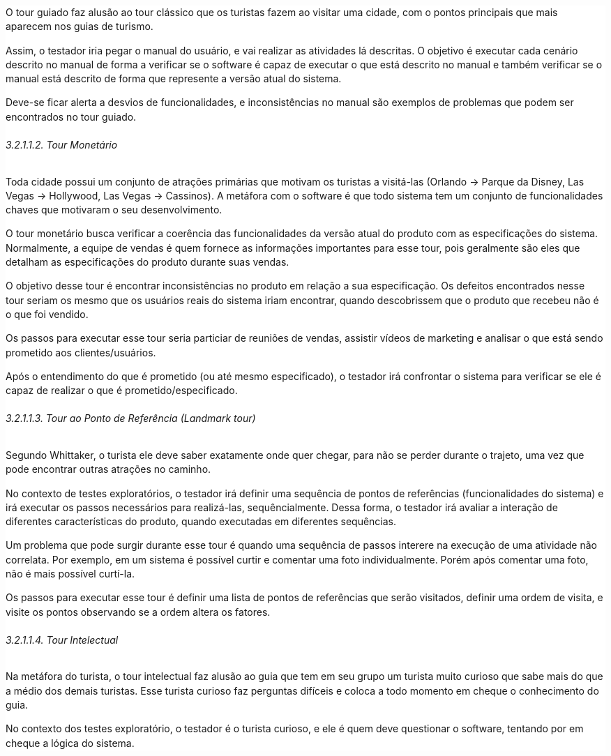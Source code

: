 O tour guiado faz alusão ao tour clássico que os turistas fazem ao visitar uma cidade, com o pontos principais que mais aparecem nos guias de turismo.

Assim, o testador iria pegar o manual do usuário, e vai realizar as atividades lá descritas. O objetivo é executar cada cenário descrito no manual de forma a verificar se o software é capaz de executar o que está descrito no manual e também verificar se o manual está descrito de forma que represente a versão atual do sistema.

Deve-se ficar alerta a desvios de funcionalidades, e inconsistências no manual são exemplos de problemas que podem ser encontrados no tour guiado.

###### 3.2.1.1.2. Tour Monetário

Toda cidade possui um conjunto de atrações primárias que motivam os turistas a visitá-las (Orlando -> Parque da Disney, Las Vegas -> Hollywood, Las Vegas -> Cassinos). A metáfora com o software é que todo sistema tem um conjunto de funcionalidades chaves que motivaram o seu desenvolvimento.

O tour monetário busca verificar a coerência das funcionalidades da versão atual do produto com as especificações do sistema. Normalmente, a equipe de vendas é quem fornece as informações importantes para esse tour, pois geralmente são eles que detalham as especificações do produto durante suas vendas.

O objetivo desse tour é encontrar inconsistências no produto em relação a sua especificação. Os defeitos encontrados nesse tour seriam os mesmo que os usuários reais do sistema iriam encontrar, quando descobrissem que o produto que recebeu não é o que foi vendido.

Os passos para executar esse tour seria particiar de reuniões de vendas, assistir vídeos de marketing e analisar o que está sendo prometido aos clientes/usuários.

Após o entendimento do que é prometido (ou até mesmo especificado), o testador irá confrontar o sistema para verificar se ele é capaz de realizar o que é prometido/especificado.

###### 3.2.1.1.3. Tour ao Ponto de Referência (Landmark tour)

Segundo Whittaker, o turista ele deve saber exatamente onde quer chegar, para não se perder durante o trajeto, uma vez que pode encontrar outras atrações no caminho.

No contexto de testes exploratórios, o testador irá definir uma sequência de pontos de referências (funcionalidades do sistema) e irá executar os passos necessários para realizá-las, sequêncialmente. Dessa forma, o testador irá avaliar a interação de diferentes características do produto, quando executadas em diferentes sequências.

Um problema que pode surgir durante esse tour é quando uma sequência de passos interere na execução de uma atividade não correlata. Por exemplo, em um sistema é possível curtir e comentar uma foto individualmente. Porém após comentar uma foto, não é mais possível curtí-la.

Os passos para executar esse tour é definir uma lista de pontos de referências que serão visitados, definir uma ordem de visita, e visite os pontos observando se a ordem altera os fatores.

###### 3.2.1.1.4. Tour Intelectual

Na metáfora do turista, o tour intelectual faz alusão ao guia que tem em seu grupo um turista muito curioso que sabe mais do que a médio dos demais turistas. Esse turista curioso faz perguntas difíceis e coloca a todo momento em cheque o conhecimento do guia.

No contexto dos testes exploratório, o testador é o turista curioso, e ele é quem deve questionar o software, tentando por em cheque a lógica do sistema.
